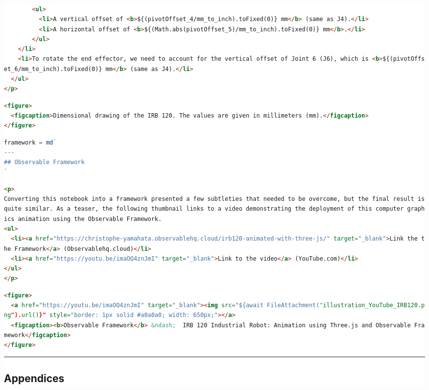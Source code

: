 ```html
        <ul>
          <li>A vertical offset of <b>${(pivotOffset_4/mm_to_inch).toFixed(0)} mm</b> (same as J4).</li>
          <li>A horizontal offset of <b>${(Math.abs(pivotOffset_5)/mm_to_inch).toFixed(0)} mm</b>.</li>
        </ul>
    </li>
    <li>To rotate the end effector, we need to account for the vertical offset of Joint 6 (J6), which is <b>${(pivotOffset_6/mm_to_inch).toFixed(0)} mm</b> (same as J4).</li>
  </ul>
</p>
```

```html
<figure>
  <figcaption>Dimensional drawing of the IRB 120. The values are given in millimeters (mm).</figcaption>
</figure>
```

```js
framework = md`
---
## Observable Framework
`
```

```html
<p>
Converting this notebook into a framework presented a few subtleties that needed to be overcome, but the final result is quite similar. As a teaser, the following thumbnail links to a video demonstrating the deployment of this computer graphics animation using the Observable Framework.
<ul>
  <li><a href="https://christophe-yamahata.observablehq.cloud/irb120-animated-with-three-js/" target="_blank">Link the the Framework</a> (Observablehq.cloud)</li>
  <li><a href="https://youtu.be/imaOQ4znJmI" target="_blank">Link to the video</a> (YouTube.com)</li>
</ul>
</p>
```

```html
<figure>
  <a href="https://youtu.be/imaOQ4znJmI" target="_blank"><img src="${await FileAttachment("illustration_YouTube_IRB120.png").url()}" style="border: 1px solid #a0a0a0; width: 650px;"></a>
  <figcaption><b>Observable Framework</b> &ndash;  IRB 120 Industrial Robot: Animation using Three.js and Observable Framework</figcaption>
</figure>
```

---
## Appendices
